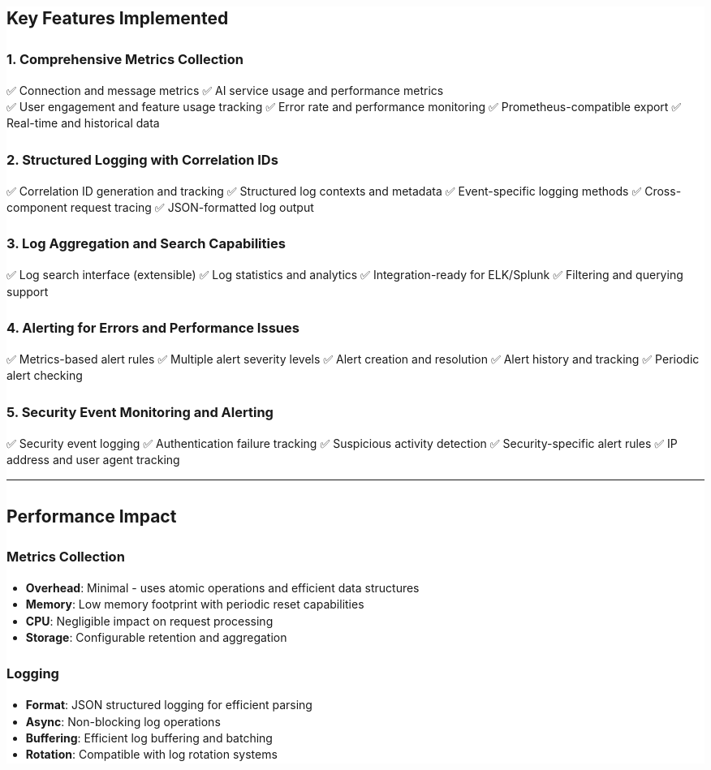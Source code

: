 ## Key Features Implemented

### 1. Comprehensive Metrics Collection
✅ Connection and message metrics
✅ AI service usage and performance metrics  
✅ User engagement and feature usage tracking
✅ Error rate and performance monitoring
✅ Prometheus-compatible export
✅ Real-time and historical data

### 2. Structured Logging with Correlation IDs
✅ Correlation ID generation and tracking
✅ Structured log contexts and metadata
✅ Event-specific logging methods
✅ Cross-component request tracing
✅ JSON-formatted log output

### 3. Log Aggregation and Search Capabilities
✅ Log search interface (extensible)
✅ Log statistics and analytics
✅ Integration-ready for ELK/Splunk
✅ Filtering and querying support

### 4. Alerting for Errors and Performance Issues
✅ Metrics-based alert rules
✅ Multiple alert severity levels
✅ Alert creation and resolution
✅ Alert history and tracking
✅ Periodic alert checking

### 5. Security Event Monitoring and Alerting
✅ Security event logging
✅ Authentication failure tracking
✅ Suspicious activity detection
✅ Security-specific alert rules
✅ IP address and user agent tracking

---

## Performance Impact

### Metrics Collection
- **Overhead**: Minimal - uses atomic operations and efficient data structures
- **Memory**: Low memory footprint with periodic reset capabilities
- **CPU**: Negligible impact on request processing
- **Storage**: Configurable retention and aggregation

### Logging
- **Format**: JSON structured logging for efficient parsing
- **Async**: Non-blocking log operations
- **Buffering**: Efficient log buffering and batching
- **Rotation**: Compatible with log rotation systems
